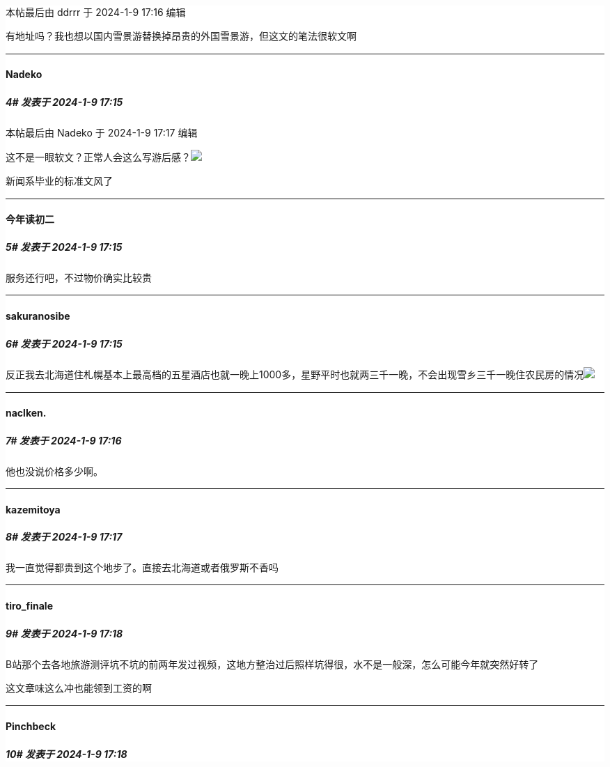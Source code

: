  本帖最后由 ddrrr 于 2024-1-9 17:16 编辑 

有地址吗？我也想以国内雪景游替换掉昂贵的外国雪景游，但这文的笔法很软文啊

*****

####  Nadeko  
##### 4#       发表于 2024-1-9 17:15

 本帖最后由 Nadeko 于 2024-1-9 17:17 编辑 

这不是一眼软文？正常人会这么写游后感？<img src="https://static.saraba1st.com/image/smiley/face2017/003.png" referrerpolicy="no-referrer">

新闻系毕业的标准文风了

*****

####  今年读初二  
##### 5#       发表于 2024-1-9 17:15

服务还行吧，不过物价确实比较贵

*****

####  sakuranosibe  
##### 6#       发表于 2024-1-9 17:15

反正我去北海道住札幌基本上最高档的五星酒店也就一晚上1000多，星野平时也就两三千一晚，不会出现雪乡三千一晚住农民房的情况<img src="https://static.saraba1st.com/image/smiley/face2017/066.png" referrerpolicy="no-referrer">

*****

####  naclken.  
##### 7#       发表于 2024-1-9 17:16

他也没说价格多少啊。

*****

####  kazemitoya  
##### 8#       发表于 2024-1-9 17:17

我一直觉得都贵到这个地步了。直接去北海道或者俄罗斯不香吗

*****

####  tiro_finale  
##### 9#       发表于 2024-1-9 17:18

B站那个去各地旅游测评坑不坑的前两年发过视频，这地方整治过后照样坑得很，水不是一般深，怎么可能今年就突然好转了

这文章味这么冲也能领到工资的啊

*****

####  Pinchbeck  
##### 10#       发表于 2024-1-9 17:18
